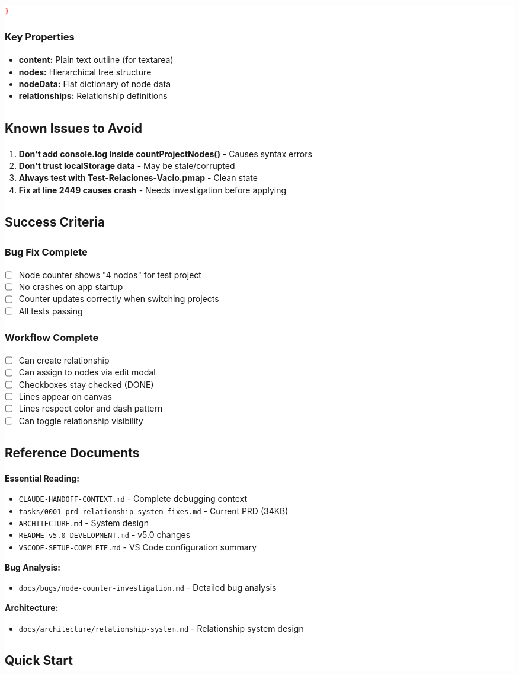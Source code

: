 ```json
}
```

### Key Properties
- **content:** Plain text outline (for textarea)
- **nodes:** Hierarchical tree structure
- **nodeData:** Flat dictionary of node data
- **relationships:** Relationship definitions

## Known Issues to Avoid

1. **Don't add console.log inside countProjectNodes()** - Causes syntax errors
2. **Don't trust localStorage data** - May be stale/corrupted
3. **Always test with Test-Relaciones-Vacio.pmap** - Clean state
4. **Fix at line 2449 causes crash** - Needs investigation before applying

## Success Criteria

### Bug Fix Complete
- [ ] Node counter shows "4 nodos" for test project
- [ ] No crashes on app startup
- [ ] Counter updates correctly when switching projects
- [ ] All tests passing

### Workflow Complete
- [ ] Can create relationship
- [ ] Can assign to nodes via edit modal
- [ ] Checkboxes stay checked (DONE)
- [ ] Lines appear on canvas
- [ ] Lines respect color and dash pattern
- [ ] Can toggle relationship visibility

## Reference Documents

**Essential Reading:**
- `CLAUDE-HANDOFF-CONTEXT.md` - Complete debugging context
- `tasks/0001-prd-relationship-system-fixes.md` - Current PRD (34KB)
- `ARCHITECTURE.md` - System design
- `README-v5.0-DEVELOPMENT.md` - v5.0 changes
- `VSCODE-SETUP-COMPLETE.md` - VS Code configuration summary

**Bug Analysis:**
- `docs/bugs/node-counter-investigation.md` - Detailed bug analysis

**Architecture:**
- `docs/architecture/relationship-system.md` - Relationship system design

## Quick Start
